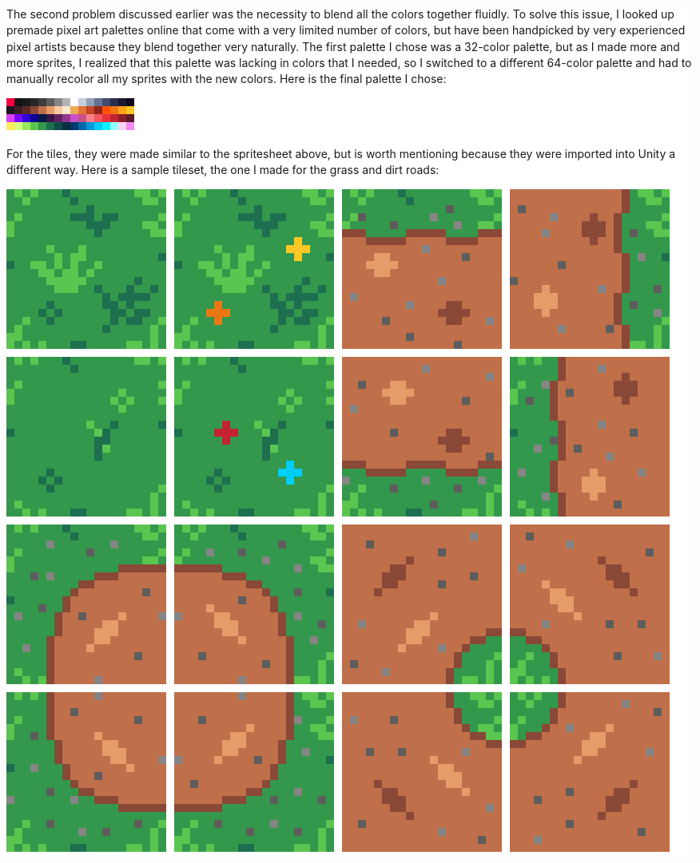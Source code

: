 
The second problem discussed earlier was the necessity to blend all the colors together fluidly. To solve this issue, I looked up premade pixel art palettes online that come with a very limited number of colors, but have been handpicked by very experienced pixel artists because they blend together very naturally. The first palette I chose was a 32-color palette, but as I made more and more sprites, I realized that this palette was lacking in colors that I needed, so I switched to a different 64-color palette and had to manually recolor all my sprites with the new colors. Here is the final palette I chose:

<img src=./images/photoshop_screen3.png>

For the tiles, they were made similar to the spritesheet above, but is worth mentioning because they were imported into Unity a different way. Here is a sample tileset, the one I made for the grass and dirt roads:

<img src=./images/photoshop_screen4.png>
